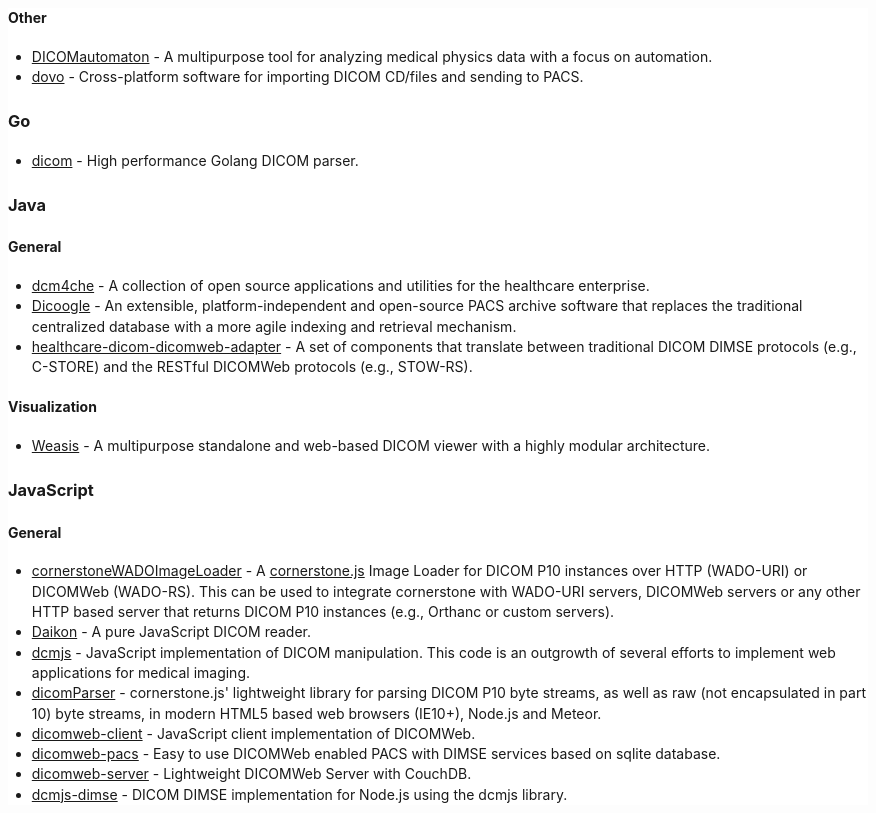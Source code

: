 #### Other

- [DICOMautomaton](https://github.com/hdclark/DICOMautomaton) - A multipurpose tool for analyzing medical physics data with a focus on automation.
- [dovo](https://github.com/DraconPern/dovo) - Cross-platform software for importing DICOM CD/files and sending to PACS.

### Go

- [dicom](https://github.com/suyashkumar/dicom) - High performance Golang DICOM parser.

### Java

#### General

- [dcm4che](https://github.com/dcm4che/dcm4che) - A collection of open source applications and utilities for the healthcare enterprise.
- [Dicoogle](https://github.com/bioinformatics-ua/dicoogle) - An extensible, platform-independent and open-source PACS archive software that replaces the traditional centralized database with a more agile indexing and retrieval mechanism.
- [healthcare-dicom-dicomweb-adapter](https://github.com/GoogleCloudPlatform/healthcare-dicom-dicomweb-adapter) - A set of components that translate between traditional DICOM DIMSE protocols (e.g., C-STORE) and the RESTful DICOMWeb protocols (e.g., STOW-RS).

#### Visualization

- [Weasis](https://github.com/nroduit/Weasis) - A multipurpose standalone and web-based DICOM viewer with a highly modular architecture.

### JavaScript

#### General

- [cornerstoneWADOImageLoader](https://github.com/cornerstonejs/cornerstoneWADOImageLoader) - A [cornerstone.js](https://github.com/cornerstonejs/) Image Loader for DICOM P10 instances over HTTP (WADO-URI) or DICOMWeb (WADO-RS). This can be used to integrate cornerstone with WADO-URI servers, DICOMWeb servers or any other HTTP based server that returns DICOM P10 instances (e.g., Orthanc or custom servers).
- [Daikon](https://github.com/rii-mango/Daikon) - A pure JavaScript DICOM reader.
- [dcmjs](https://github.com/dcmjs-org/dcmjs) - JavaScript implementation of DICOM manipulation. This code is an outgrowth of several efforts to implement web applications for medical imaging.
- [dicomParser](https://github.com/cornerstonejs/dicomParser) - cornerstone.js' lightweight library for parsing DICOM P10 byte streams, as well as raw (not encapsulated in part 10) byte streams, in modern HTML5 based web browsers (IE10+), Node.js and Meteor.
- [dicomweb-client](https://github.com/dcmjs-org/dicomweb-client) - JavaScript client implementation of DICOMWeb.
- [dicomweb-pacs](https://github.com/knopkem/dicomweb-pacs) - Easy to use DICOMWeb enabled PACS with DIMSE services based on sqlite database.
- [dicomweb-server](https://github.com/dcmjs-org/dicomweb-server) - Lightweight DICOMWeb Server with CouchDB.
- [dcmjs-dimse](https://github.com/PantelisGeorgiadis/dcmjs-dimse) - DICOM DIMSE implementation for Node.js using the dcmjs library.
